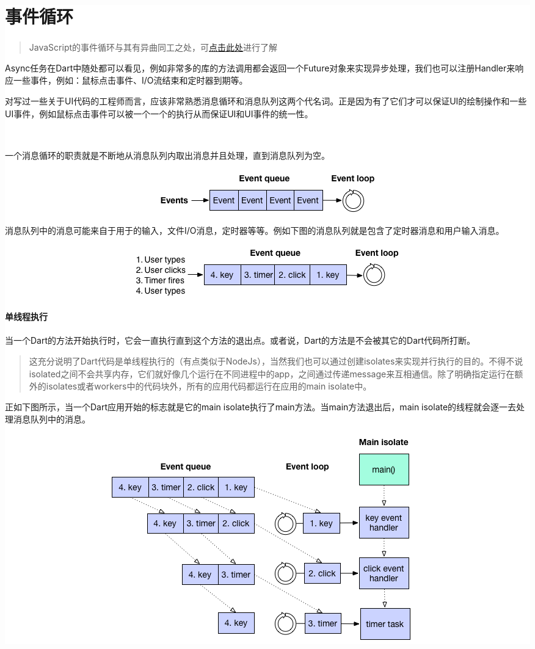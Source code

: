# 事件循环

> JavaScript的事件循环与其有异曲同工之处，可[点击此处](https://segmentfault.com/a/1190000011090605)进行了解

Async任务在Dart中随处都可以看见，例如非常多的库的方法调用都会返回一个Future对象来实现异步处理，我们也可以注册Handler来响应一些事件，例如：鼠标点击事件、I/O流结束和定时器到期等。      

对写过一些关于UI代码的工程师而言，应该非常熟悉消息循环和消息队列这两个代名词。正是因为有了它们才可以保证UI的绘制操作和一些UI事件，例如鼠标点击事件可以被一个一个的执行从而保证UI和UI事件的统一性。       

<br>

一个消息循环的职责就是不断地从消息队列内取出消息并且处理，直到消息队列为空。        

<div style="text-align: center">
<img src="../images/event-loop.png"/>
</div>
     
<p style="margin-top: 7px"></p>

消息队列中的消息可能来自于用于的输入，文件I/O消息，定时器等等。例如下图的消息队列就是包含了定时器消息和用户输入消息。     

<div style="text-align: center">
<img src="../images/event-loop-level.png"/>
</div>

<p style="margin-top: 7px"></p>

#### 单线程执行

当一个Dart的方法开始执行时，它会一直执行直到这个方法的退出点。或者说，Dart的方法是不会被其它的Dart代码所打断。      

> 这充分说明了Dart代码是单线程执行的（有点类似于NodeJs），当然我们也可以通过创建isolates来实现并行执行的目的。不得不说isolated之间不会共享内存，它们就好像几个运行在不同进程中的app，之间通过传递message来互相通信。除了明确指定运行在额外的isolates或者workers中的代码块外，所有的应用代码都运行在应用的main isolate中。    

正如下图所示，当一个Dart应用开始的标志就是它的main isolate执行了main方法。当main方法退出后，main isolate的线程就会逐一去处理消息队列中的消息。     

<div style="text-align: center">
<img src="../images/main-isolate.png"/>
</div>
